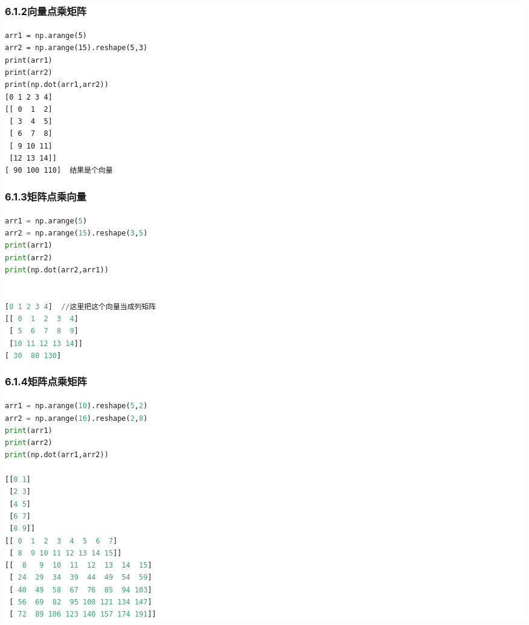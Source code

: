 ### 6.1.2向量点乘矩阵

```
arr1 = np.arange(5)
arr2 = np.arange(15).reshape(5,3)
print(arr1)
print(arr2)
print(np.dot(arr1,arr2))
[0 1 2 3 4]
[[ 0  1  2]
 [ 3  4  5]
 [ 6  7  8]
 [ 9 10 11]
 [12 13 14]]
[ 90 100 110]  结果是个向量
```

### 6.1.3矩阵点乘向量

```python
arr1 = np.arange(5)
arr2 = np.arange(15).reshape(3,5)
print(arr1)
print(arr2)
print(np.dot(arr2,arr1))


[0 1 2 3 4]  //这里把这个向量当成列矩阵
[[ 0  1  2  3  4]
 [ 5  6  7  8  9]
 [10 11 12 13 14]]
[ 30  80 130]
```

### 6.1.4矩阵点乘矩阵

```python
arr1 = np.arange(10).reshape(5,2)
arr2 = np.arange(16).reshape(2,8)
print(arr1)
print(arr2)
print(np.dot(arr1,arr2))

[[0 1]
 [2 3]
 [4 5]
 [6 7]
 [8 9]]
[[ 0  1  2  3  4  5  6  7]
 [ 8  9 10 11 12 13 14 15]]
[[  8   9  10  11  12  13  14  15]
 [ 24  29  34  39  44  49  54  59]
 [ 40  49  58  67  76  85  94 103]
 [ 56  69  82  95 108 121 134 147]
 [ 72  89 106 123 140 157 174 191]]


```
